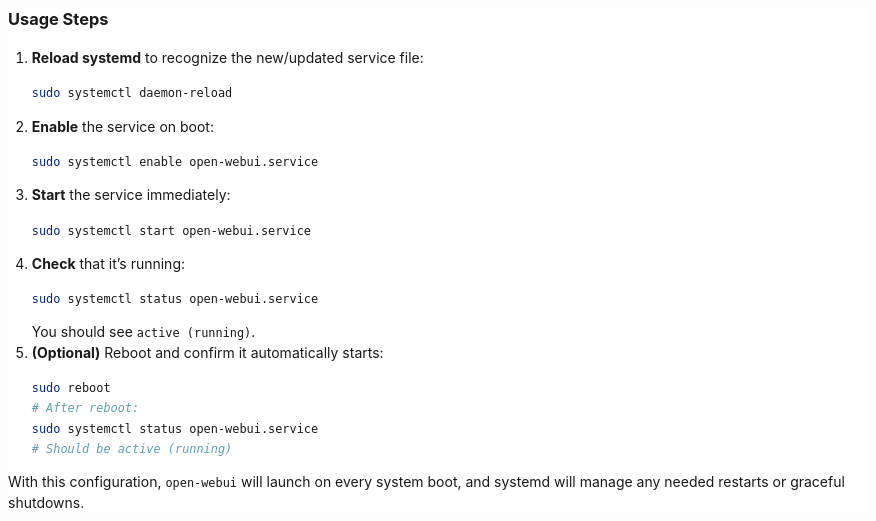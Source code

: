 ### Usage Steps

1. **Reload systemd** to recognize the new/updated service file:
   ```bash
   sudo systemctl daemon-reload
   ```
2. **Enable** the service on boot:
   ```bash
   sudo systemctl enable open-webui.service
   ```
3. **Start** the service immediately:
   ```bash
   sudo systemctl start open-webui.service
   ```
4. **Check** that it’s running:
   ```bash
   sudo systemctl status open-webui.service
   ```
   You should see `active (running)`.
5. **(Optional)** Reboot and confirm it automatically starts:
   ```bash
   sudo reboot
   # After reboot:
   sudo systemctl status open-webui.service
   # Should be active (running)
   ```

With this configuration, `open-webui` will launch on every system boot, and systemd will manage any needed restarts or graceful shutdowns.
